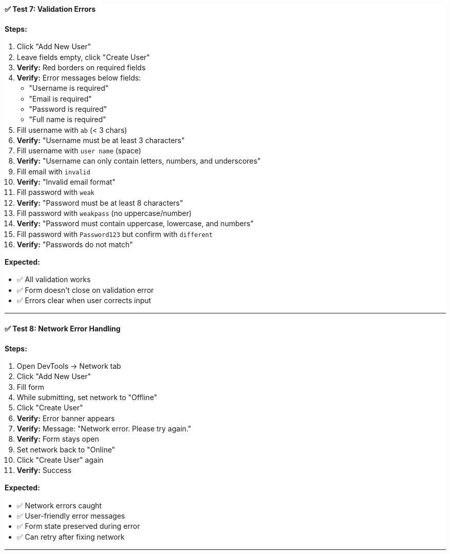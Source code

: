 
#### ✅ Test 7: Validation Errors

**Steps:**
1. Click "Add New User"
2. Leave fields empty, click "Create User"
3. **Verify:** Red borders on required fields
4. **Verify:** Error messages below fields:
   - "Username is required"
   - "Email is required"
   - "Password is required"
   - "Full name is required"
5. Fill username with `ab` (< 3 chars)
6. **Verify:** "Username must be at least 3 characters"
7. Fill username with `user name` (space)
8. **Verify:** "Username can only contain letters, numbers, and underscores"
9. Fill email with `invalid`
10. **Verify:** "Invalid email format"
11. Fill password with `weak`
12. **Verify:** "Password must be at least 8 characters"
13. Fill password with `weakpass` (no uppercase/number)
14. **Verify:** "Password must contain uppercase, lowercase, and numbers"
15. Fill password with `Password123` but confirm with `different`
16. **Verify:** "Passwords do not match"

**Expected:**
- ✅ All validation works
- ✅ Form doesn't close on validation error
- ✅ Errors clear when user corrects input

---

#### ✅ Test 8: Network Error Handling

**Steps:**
1. Open DevTools → Network tab
2. Click "Add New User"
3. Fill form
4. While submitting, set network to "Offline"
5. Click "Create User"
6. **Verify:** Error banner appears
7. **Verify:** Message: "Network error. Please try again."
8. **Verify:** Form stays open
9. Set network back to "Online"
10. Click "Create User" again
11. **Verify:** Success

**Expected:**
- ✅ Network errors caught
- ✅ User-friendly error messages
- ✅ Form state preserved during error
- ✅ Can retry after fixing network

---
